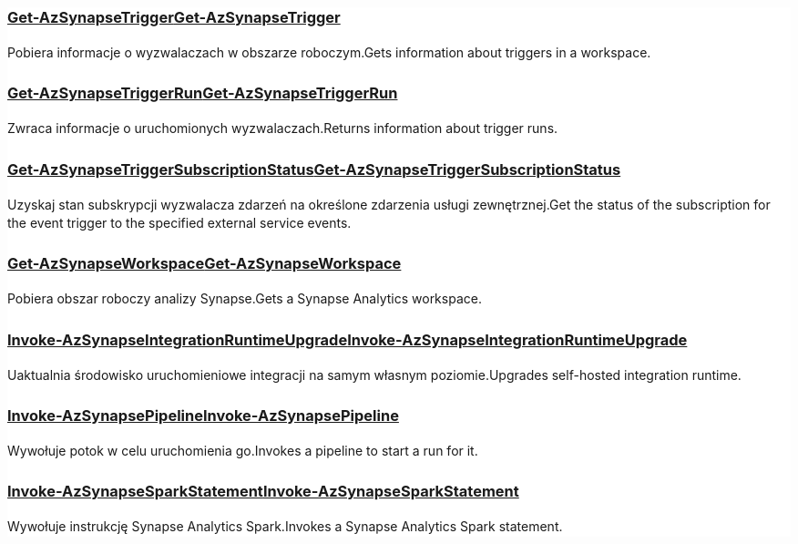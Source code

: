 ### [<span data-ttu-id="79ecb-152">Get-AzSynapseTrigger</span><span class="sxs-lookup"><span data-stu-id="79ecb-152">Get-AzSynapseTrigger</span></span>](Get-AzSynapseTrigger.md)
<span data-ttu-id="79ecb-153">Pobiera informacje o wyzwalaczach w obszarze roboczym.</span><span class="sxs-lookup"><span data-stu-id="79ecb-153">Gets information about triggers in a workspace.</span></span>

### [<span data-ttu-id="79ecb-154">Get-AzSynapseTriggerRun</span><span class="sxs-lookup"><span data-stu-id="79ecb-154">Get-AzSynapseTriggerRun</span></span>](Get-AzSynapseTriggerRun.md)
<span data-ttu-id="79ecb-155">Zwraca informacje o uruchomionych wyzwalaczach.</span><span class="sxs-lookup"><span data-stu-id="79ecb-155">Returns information about trigger runs.</span></span>

### [<span data-ttu-id="79ecb-156">Get-AzSynapseTriggerSubscriptionStatus</span><span class="sxs-lookup"><span data-stu-id="79ecb-156">Get-AzSynapseTriggerSubscriptionStatus</span></span>](Get-AzSynapseTriggerSubscriptionStatus.md)
<span data-ttu-id="79ecb-157">Uzyskaj stan subskrypcji wyzwalacza zdarzeń na określone zdarzenia usługi zewnętrznej.</span><span class="sxs-lookup"><span data-stu-id="79ecb-157">Get the status of the subscription for the event trigger to the specified external service events.</span></span>

### [<span data-ttu-id="79ecb-158">Get-AzSynapseWorkspace</span><span class="sxs-lookup"><span data-stu-id="79ecb-158">Get-AzSynapseWorkspace</span></span>](Get-AzSynapseWorkspace.md)
<span data-ttu-id="79ecb-159">Pobiera obszar roboczy analizy Synapse.</span><span class="sxs-lookup"><span data-stu-id="79ecb-159">Gets a Synapse Analytics workspace.</span></span>

### [<span data-ttu-id="79ecb-160">Invoke-AzSynapseIntegrationRuntimeUpgrade</span><span class="sxs-lookup"><span data-stu-id="79ecb-160">Invoke-AzSynapseIntegrationRuntimeUpgrade</span></span>](Invoke-AzSynapseIntegrationRuntimeUpgrade.md)
<span data-ttu-id="79ecb-161">Uaktualnia środowisko uruchomieniowe integracji na samym własnym poziomie.</span><span class="sxs-lookup"><span data-stu-id="79ecb-161">Upgrades self-hosted integration runtime.</span></span>

### [<span data-ttu-id="79ecb-162">Invoke-AzSynapsePipeline</span><span class="sxs-lookup"><span data-stu-id="79ecb-162">Invoke-AzSynapsePipeline</span></span>](Invoke-AzSynapsePipeline.md)
<span data-ttu-id="79ecb-163">Wywołuje potok w celu uruchomienia go.</span><span class="sxs-lookup"><span data-stu-id="79ecb-163">Invokes a pipeline to start a run for it.</span></span>

### [<span data-ttu-id="79ecb-164">Invoke-AzSynapseSparkStatement</span><span class="sxs-lookup"><span data-stu-id="79ecb-164">Invoke-AzSynapseSparkStatement</span></span>](Invoke-AzSynapseSparkStatement.md)
<span data-ttu-id="79ecb-165">Wywołuje instrukcję Synapse Analytics Spark.</span><span class="sxs-lookup"><span data-stu-id="79ecb-165">Invokes a Synapse Analytics Spark statement.</span></span>
